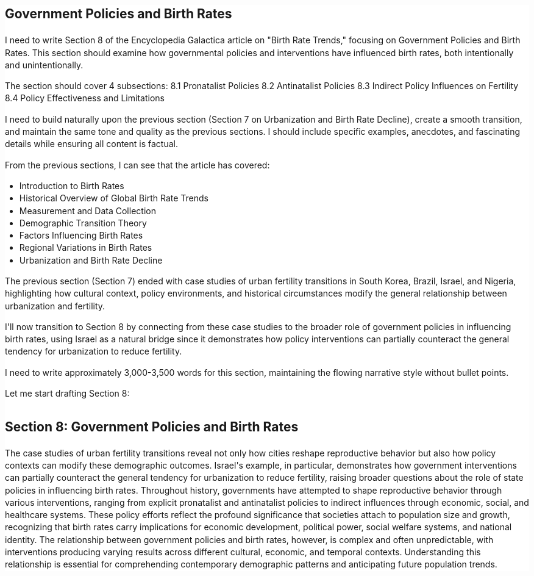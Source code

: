 ## Government Policies and Birth Rates

<think>I need to write Section 8 of the Encyclopedia Galactica article on "Birth Rate Trends," focusing on Government Policies and Birth Rates. This section should examine how governmental policies and interventions have influenced birth rates, both intentionally and unintentionally.

The section should cover 4 subsections:
8.1 Pronatalist Policies
8.2 Antinatalist Policies
8.3 Indirect Policy Influences on Fertility
8.4 Policy Effectiveness and Limitations

I need to build naturally upon the previous section (Section 7 on Urbanization and Birth Rate Decline), create a smooth transition, and maintain the same tone and quality as the previous sections. I should include specific examples, anecdotes, and fascinating details while ensuring all content is factual.

From the previous sections, I can see that the article has covered:
- Introduction to Birth Rates
- Historical Overview of Global Birth Rate Trends
- Measurement and Data Collection
- Demographic Transition Theory
- Factors Influencing Birth Rates
- Regional Variations in Birth Rates
- Urbanization and Birth Rate Decline

The previous section (Section 7) ended with case studies of urban fertility transitions in South Korea, Brazil, Israel, and Nigeria, highlighting how cultural context, policy environments, and historical circumstances modify the general relationship between urbanization and fertility.

I'll now transition to Section 8 by connecting from these case studies to the broader role of government policies in influencing birth rates, using Israel as a natural bridge since it demonstrates how policy interventions can partially counteract the general tendency for urbanization to reduce fertility.

I need to write approximately 3,000-3,500 words for this section, maintaining the flowing narrative style without bullet points.

Let me start drafting Section 8:

## Section 8: Government Policies and Birth Rates

The case studies of urban fertility transitions reveal not only how cities reshape reproductive behavior but also how policy contexts can modify these demographic outcomes. Israel's example, in particular, demonstrates how government interventions can partially counteract the general tendency for urbanization to reduce fertility, raising broader questions about the role of state policies in influencing birth rates. Throughout history, governments have attempted to shape reproductive behavior through various interventions, ranging from explicit pronatalist and antinatalist policies to indirect influences through economic, social, and healthcare systems. These policy efforts reflect the profound significance that societies attach to population size and growth, recognizing that birth rates carry implications for economic development, political power, social welfare systems, and national identity. The relationship between government policies and birth rates, however, is complex and often unpredictable, with interventions producing varying results across different cultural, economic, and temporal contexts. Understanding this relationship is essential for comprehending contemporary demographic patterns and anticipating future population trends.
